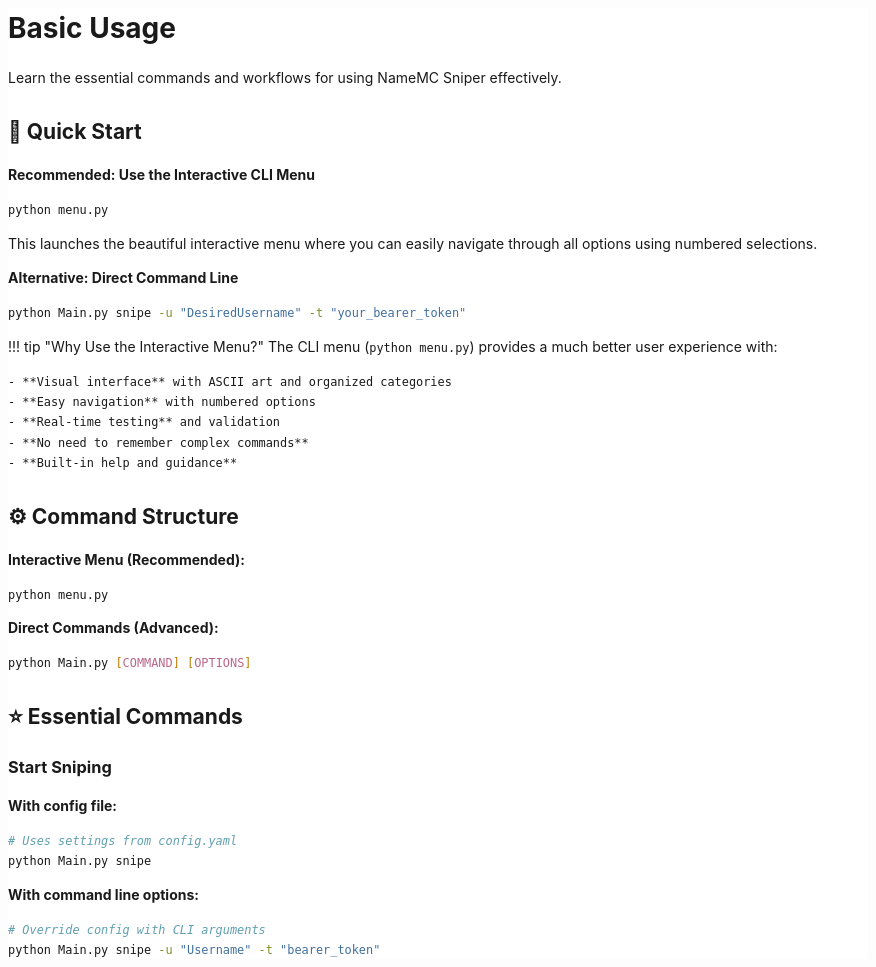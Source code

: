 # Basic Usage

Learn the essential commands and workflows for using NameMC Sniper effectively.

## :rocket: Quick Start

**Recommended: Use the Interactive CLI Menu**

```bash
python menu.py
```

This launches the beautiful interactive menu where you can easily navigate through all options using numbered selections.

**Alternative: Direct Command Line**

```bash
python Main.py snipe -u "DesiredUsername" -t "your_bearer_token"
```

!!! tip "Why Use the Interactive Menu?"
    The CLI menu (`python menu.py`) provides a much better user experience with:
    
    - **Visual interface** with ASCII art and organized categories
    - **Easy navigation** with numbered options
    - **Real-time testing** and validation
    - **No need to remember complex commands**
    - **Built-in help and guidance**

## :gear: Command Structure

**Interactive Menu (Recommended):**
```bash
python menu.py
```

**Direct Commands (Advanced):**
```bash
python Main.py [COMMAND] [OPTIONS]
```

## :star: Essential Commands

### Start Sniping

**With config file:**
```bash
# Uses settings from config.yaml
python Main.py snipe
```

**With command line options:**
```bash
# Override config with CLI arguments
python Main.py snipe -u "Username" -t "bearer_token"
```
